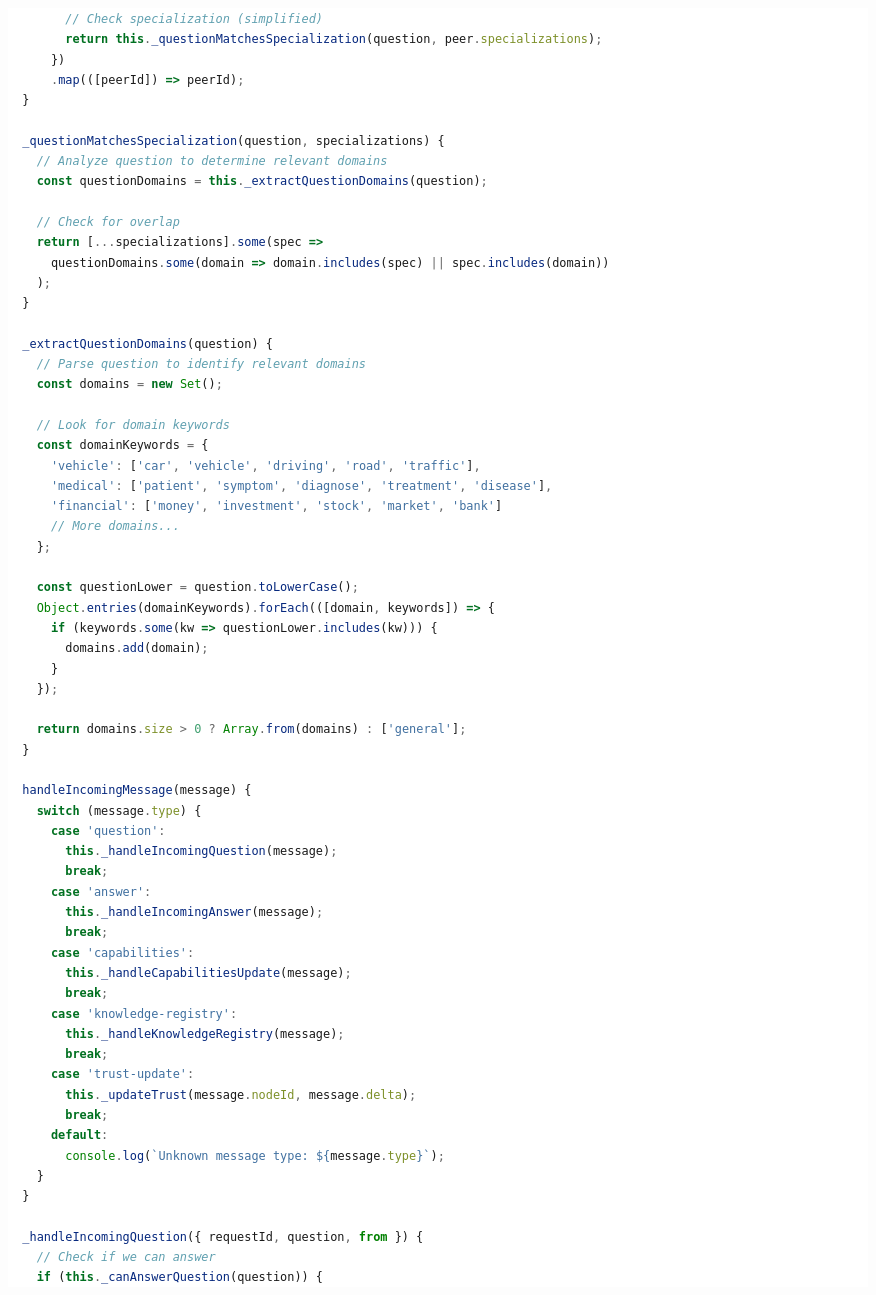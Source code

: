 ```javascript
        // Check specialization (simplified)
        return this._questionMatchesSpecialization(question, peer.specializations);
      })
      .map(([peerId]) => peerId);
  }
  
  _questionMatchesSpecialization(question, specializations) {
    // Analyze question to determine relevant domains
    const questionDomains = this._extractQuestionDomains(question);
    
    // Check for overlap
    return [...specializations].some(spec => 
      questionDomains.some(domain => domain.includes(spec) || spec.includes(domain))
    );
  }
  
  _extractQuestionDomains(question) {
    // Parse question to identify relevant domains
    const domains = new Set();
    
    // Look for domain keywords
    const domainKeywords = {
      'vehicle': ['car', 'vehicle', 'driving', 'road', 'traffic'],
      'medical': ['patient', 'symptom', 'diagnose', 'treatment', 'disease'],
      'financial': ['money', 'investment', 'stock', 'market', 'bank']
      // More domains...
    };
    
    const questionLower = question.toLowerCase();
    Object.entries(domainKeywords).forEach(([domain, keywords]) => {
      if (keywords.some(kw => questionLower.includes(kw))) {
        domains.add(domain);
      }
    });
    
    return domains.size > 0 ? Array.from(domains) : ['general'];
  }
  
  handleIncomingMessage(message) {
    switch (message.type) {
      case 'question':
        this._handleIncomingQuestion(message);
        break;
      case 'answer':
        this._handleIncomingAnswer(message);
        break;
      case 'capabilities':
        this._handleCapabilitiesUpdate(message);
        break;
      case 'knowledge-registry':
        this._handleKnowledgeRegistry(message);
        break;
      case 'trust-update':
        this._updateTrust(message.nodeId, message.delta);
        break;
      default:
        console.log(`Unknown message type: ${message.type}`);
    }
  }
  
  _handleIncomingQuestion({ requestId, question, from }) {
    // Check if we can answer
    if (this._canAnswerQuestion(question)) {
```